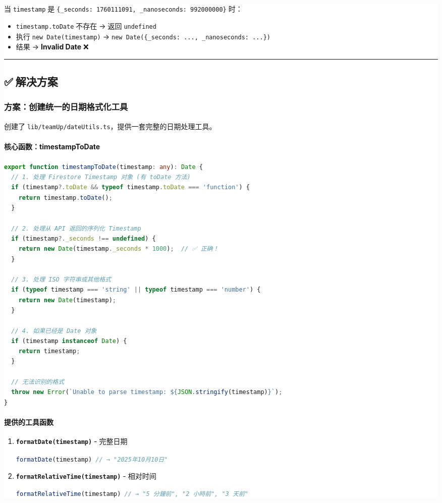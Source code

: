 当 `timestamp` 是 `{_seconds: 1760111091, _nanoseconds: 992000000}` 时：
- `timestamp.toDate` 不存在 → 返回 `undefined`
- 执行 `new Date(timestamp)` → `new Date({_seconds: ..., _nanoseconds: ...})`
- 结果 → **Invalid Date** ❌

---

## ✅ 解决方案

### 方案：创建统一的日期格式化工具

创建了 `lib/teamUp/dateUtils.ts`，提供一套完整的日期处理工具。

#### 核心函数：timestampToDate

```typescript
export function timestampToDate(timestamp: any): Date {
  // 1. 处理 Firestore Timestamp 对象 (有 toDate 方法)
  if (timestamp?.toDate && typeof timestamp.toDate === 'function') {
    return timestamp.toDate();
  }
  
  // 2. 处理从 API 返回的序列化 Timestamp
  if (timestamp?._seconds !== undefined) {
    return new Date(timestamp._seconds * 1000);  // ✅ 正确！
  }
  
  // 3. 处理 ISO 字符串或其他格式
  if (typeof timestamp === 'string' || typeof timestamp === 'number') {
    return new Date(timestamp);
  }
  
  // 4. 如果已经是 Date 对象
  if (timestamp instanceof Date) {
    return timestamp;
  }
  
  // 无法识别的格式
  throw new Error(`Unable to parse timestamp: ${JSON.stringify(timestamp)}`);
}
```

#### 提供的工具函数

1. **`formatDate(timestamp)`** - 完整日期
   ```typescript
   formatDate(timestamp) // → "2025年10月10日"
   ```

2. **`formatRelativeTime(timestamp)`** - 相对时间
   ```typescript
   formatRelativeTime(timestamp) // → "5 分鐘前", "2 小時前", "3 天前"
   ```
